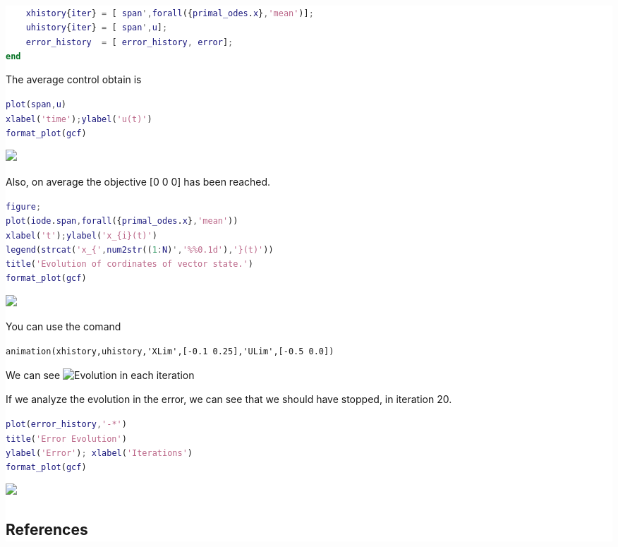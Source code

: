 ```matlab
    xhistory{iter} = [ span',forall({primal_odes.x},'mean')];
    uhistory{iter} = [ span',u];
    error_history  = [ error_history, error];
end
```


The average control obtain is

```matlab
plot(span,u)
xlabel('time');ylabel('u(t)')
format_plot(gcf)
```


![]({{site.url}}/{{site.baseurl}}/assets/imgs/TP03/T0001/copiaRM_01.png)

Also, on average the objective [0 0 0] has been reached.

```matlab
figure;
plot(iode.span,forall({primal_odes.x},'mean'))
xlabel('t');ylabel('x_{i}(t)')
legend(strcat('x_{',num2str((1:N)','%%0.1d'),'}(t)'))
title('Evolution of cordinates of vector state.')
format_plot(gcf)
```


![]({{site.url}}/{{site.baseurl}}/assets/imgs/TP03/T0001/copiaRM_02.png)

You can use the comand


`animation(xhistory,uhistory,'XLim',[-0.1 0.25],'ULim',[-0.5 0.0])`


We can see ![Evolution in each iteration]({{site.url}}/{{site.baseurl}}/assets/imgs/TP03/T0001/average_control.gif)


If we analyze the evolution in the error, we can see that we should have stopped, in iteration 20.

```matlab
plot(error_history,'-*')
title('Error Evolution')
ylabel('Error'); xlabel('Iterations')
format_plot(gcf)
```


![]({{site.url}}/{{site.baseurl}}/assets/imgs/TP03/T0001/copiaRM_03.png)


## References


[^fn]:  E. Zuazua (2014) Averaged Control. Automatica, 50 (12), p. 3077-3087.


